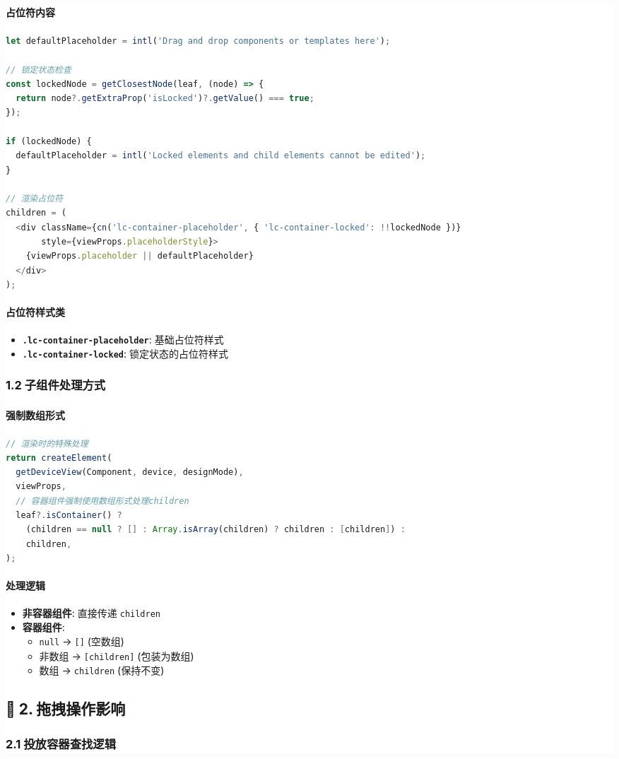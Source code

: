 #### **占位符内容**
```typescript
let defaultPlaceholder = intl('Drag and drop components or templates here');

// 锁定状态检查
const lockedNode = getClosestNode(leaf, (node) => {
  return node?.getExtraProp('isLocked')?.getValue() === true;
});

if (lockedNode) {
  defaultPlaceholder = intl('Locked elements and child elements cannot be edited');
}

// 渲染占位符
children = (
  <div className={cn('lc-container-placeholder', { 'lc-container-locked': !!lockedNode })}
       style={viewProps.placeholderStyle}>
    {viewProps.placeholder || defaultPlaceholder}
  </div>
);
```

#### **占位符样式类**
- **`.lc-container-placeholder`**: 基础占位符样式
- **`.lc-container-locked`**: 锁定状态的占位符样式

### **1.2 子组件处理方式**

#### **强制数组形式**
```typescript
// 渲染时的特殊处理
return createElement(
  getDeviceView(Component, device, designMode),
  viewProps,
  // 容器组件强制使用数组形式处理children
  leaf?.isContainer() ?
    (children == null ? [] : Array.isArray(children) ? children : [children]) :
    children,
);
```

#### **处理逻辑**
- **非容器组件**: 直接传递 `children`
- **容器组件**:
  - `null` → `[]` (空数组)
  - 非数组 → `[children]` (包装为数组)
  - 数组 → `children` (保持不变)

## 🔧 2. 拖拽操作影响

### **2.1 投放容器查找逻辑**
